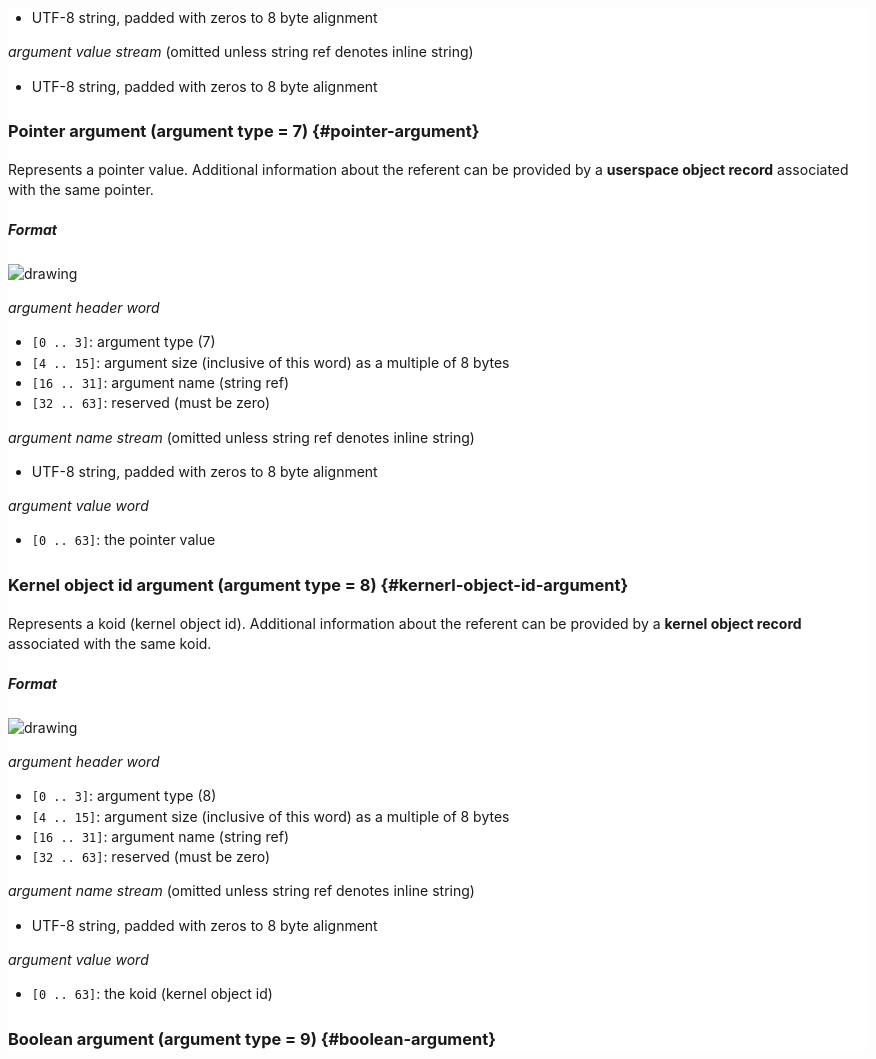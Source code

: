 - UTF-8 string, padded with zeros to 8 byte alignment

_argument value stream_ (omitted unless string ref denotes inline string)

- UTF-8 string, padded with zeros to 8 byte alignment

### Pointer argument (argument type = 7) {#pointer-argument}

Represents a pointer value. Additional information about the referent can
be provided by a **userspace object record** associated with the same pointer.

##### Format

![drawing](images/trace-format/argument7.png)

_argument header word_

- `[0 .. 3]`: argument type (7)
- `[4 .. 15]`: argument size (inclusive of this word) as a multiple of 8 bytes
- `[16 .. 31]`: argument name (string ref)
- `[32 .. 63]`: reserved (must be zero)

_argument name stream_ (omitted unless string ref denotes inline string)

- UTF-8 string, padded with zeros to 8 byte alignment

_argument value word_

- `[0 .. 63]`: the pointer value

### Kernel object id argument (argument type = 8) {#kernerl-object-id-argument}

Represents a koid (kernel object id). Additional information about the
referent can be provided by a **kernel object record** associated with the
same koid.

##### Format

![drawing](images/trace-format/argument8.png)

_argument header word_

- `[0 .. 3]`: argument type (8)
- `[4 .. 15]`: argument size (inclusive of this word) as a multiple of 8 bytes
- `[16 .. 31]`: argument name (string ref)
- `[32 .. 63]`: reserved (must be zero)

_argument name stream_ (omitted unless string ref denotes inline string)

- UTF-8 string, padded with zeros to 8 byte alignment

_argument value word_

- `[0 .. 63]`: the koid (kernel object id)

### Boolean argument (argument type = 9) {#boolean-argument}
